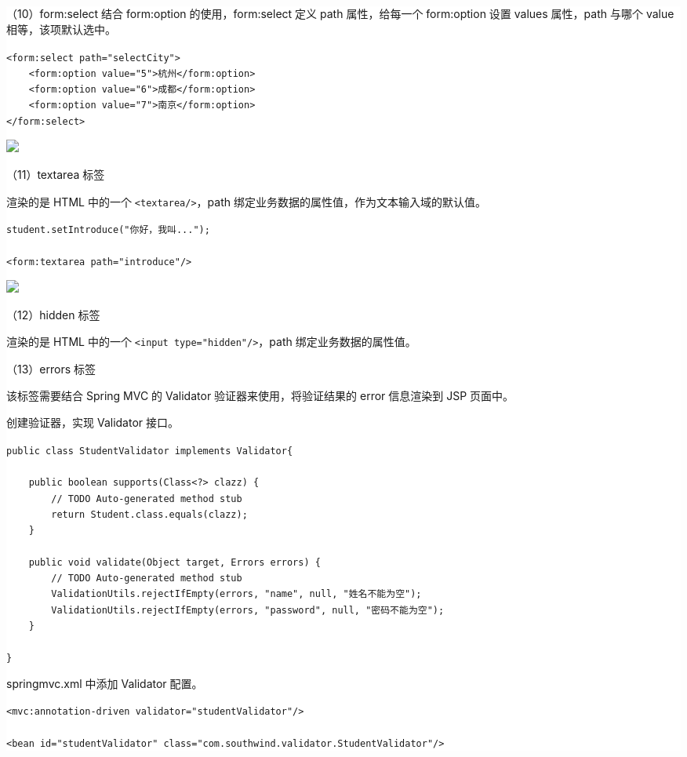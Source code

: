 
（10）form:select 结合 form:option 的使用，form:select 定义 path 属性，给每一个 form:option 设置
values 属性，path 与哪个 value 相等，该项默认选中。

    
    
    <form:select path="selectCity">
        <form:option value="5">杭州</form:option>
        <form:option value="6">成都</form:option>
        <form:option value="7">南京</form:option>
    </form:select>
    

![](https://images.gitbook.cn/29c26e50-9a1c-11e8-992f-9dfb28d2b53f)

（11）textarea 标签

渲染的是 HTML 中的一个 `<textarea/>`，path 绑定业务数据的属性值，作为文本输入域的默认值。

    
    
    student.setIntroduce("你好，我叫...");
    
    <form:textarea path="introduce"/>
    

![](https://images.gitbook.cn/3af9c790-9a1c-11e8-992f-9dfb28d2b53f)

（12）hidden 标签

渲染的是 HTML 中的一个 `<input type="hidden"/>`，path 绑定业务数据的属性值。

（13）errors 标签

该标签需要结合 Spring MVC 的 Validator 验证器来使用，将验证结果的 error 信息渲染到 JSP 页面中。

创建验证器，实现 Validator 接口。

    
    
    public class StudentValidator implements Validator{
    
        public boolean supports(Class<?> clazz) {
            // TODO Auto-generated method stub
            return Student.class.equals(clazz);
        }
    
        public void validate(Object target, Errors errors) {
            // TODO Auto-generated method stub
            ValidationUtils.rejectIfEmpty(errors, "name", null, "姓名不能为空"); 
            ValidationUtils.rejectIfEmpty(errors, "password", null, "密码不能为空");
        }
    
    }
    

springmvc.xml 中添加 Validator 配置。

    
    
    <mvc:annotation-driven validator="studentValidator"/>
    
    <bean id="studentValidator" class="com.southwind.validator.StudentValidator"/>
    